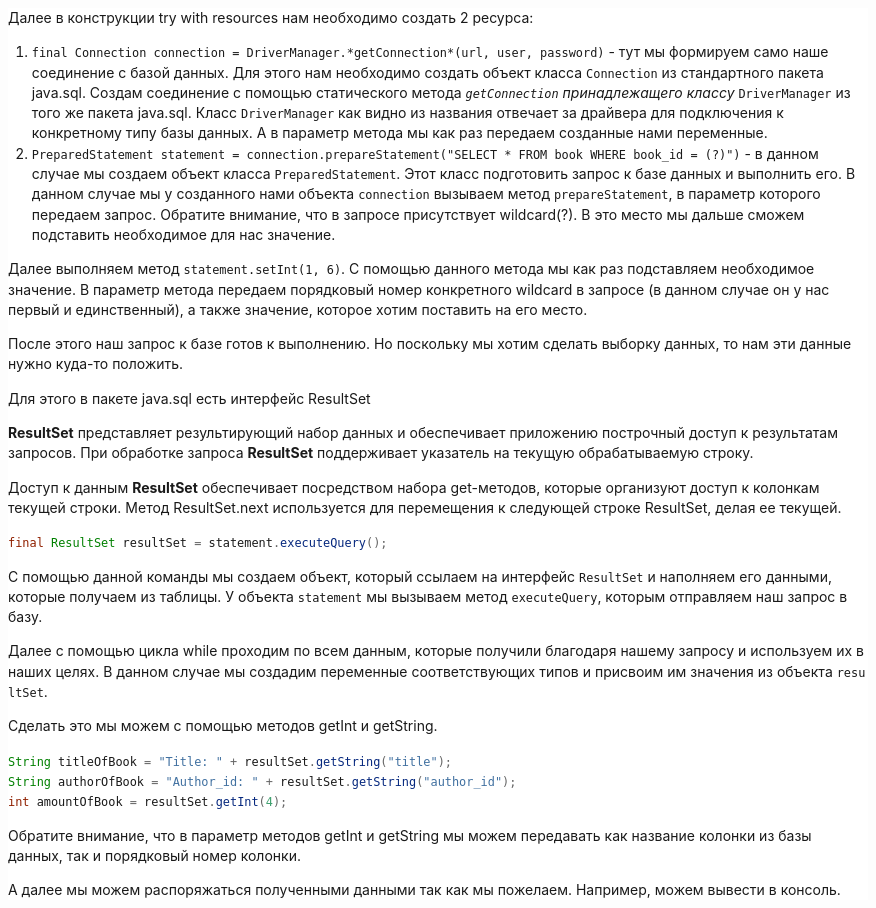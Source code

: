 Далее в конструкции try with resources нам необходимо создать 2 ресурса:

1. `final Connection connection = DriverManager.*getConnection*(url, user, password)` - тут мы формируем само наше соединение с базой данных.
   Для этого нам необходимо создать объект класса `Connection` из стандартного пакета java.sql. Создам соединение с помощью статического метода *`getConnection` принадлежащего классу* `DriverManager` из того же пакета java.sql. Класс `DriverManager` как видно из названия отвечает за драйвера для подключения к конкретному типу базы данных. А в параметр метода мы как раз передаем созданные нами переменные.
2. `PreparedStatement statement = connection.prepareStatement("SELECT * FROM book WHERE book_id = (?)")` - в данном случае мы создаем объект класса `PreparedStatement`. Этот класс подготовить запрос к базе данных и выполнить его. В данном случае мы у созданного нами объекта `connection` вызываем метод `prepareStatement`, в параметр которого передаем запрос.
   Обратите внимание, что в запросе присутствует wildcard(?). В это место мы дальше сможем подставить необходимое для нас значение.

Далее выполняем метод `statement.setInt(1, 6)`. С помощью данного метода мы как раз подставляем необходимое значение. В параметр метода передаем порядковый номер конкретного wildcard в запросе (в данном случае он у нас первый и единственный), а также значение, которое хотим поставить на его место.

После этого наш запрос к базе готов к выполнению. Но поскольку мы хотим сделать выборку данных, то нам эти данные нужно куда-то положить.

Для этого в пакете java.sql есть интерфейс ResultSet

**ResultSet** представляет результирующий набор данных и обеспечивает приложению построчный доступ к результатам запросов. При обработке запроса **ResultSet** поддерживает указатель на текущую обрабатываемую строку.

Доступ к данным **ResultSet** обеспечивает посредством набора get-методов, которые организуют доступ к колонкам текущей строки. Метод ResultSet.next используется для перемещения к следующей строке ResultSet, делая ее текущей.

```java
final ResultSet resultSet = statement.executeQuery();
```

С помощью данной команды мы создаем объект, который ссылаем на интерфейс `ResultSet` и наполняем его данными, которые получаем из таблицы.
У объекта `statement` мы вызываем метод `executeQuery`, которым отправляем наш запрос в базу.

Далее с помощью цикла while проходим по всем данным, которые получили благодаря нашему запросу и используем их в наших целях.
В данном случае мы создадим переменные соответствующих типов и присвоим им значения из объекта `resultSet`.

Сделать это мы можем с помощью методов getInt и getString.

```java
String titleOfBook = "Title: " + resultSet.getString("title");
String authorOfBook = "Author_id: " + resultSet.getString("author_id");
int amountOfBook = resultSet.getInt(4);
```

Обратите внимание, что в параметр методов getInt и getString мы можем передавать как название колонки из базы данных, так и порядковый номер колонки.

А далее мы можем распоряжаться полученными данными так как мы пожелаем. Например, можем вывести в консоль.
